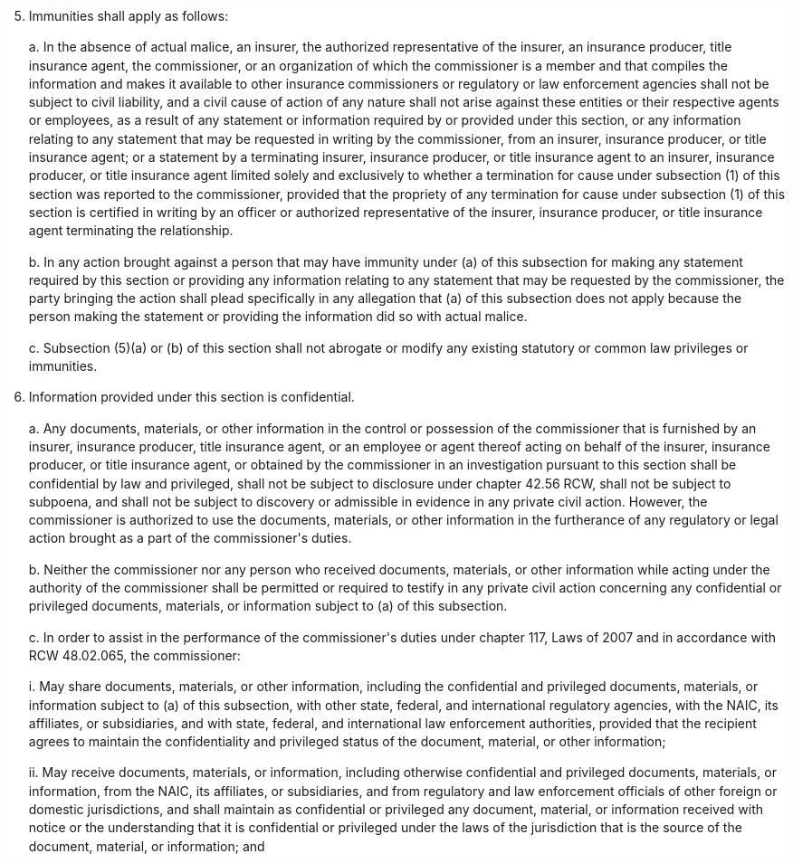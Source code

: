 5. Immunities shall apply as follows:

   a. In the absence of actual malice, an insurer, the authorized representative of the insurer, an insurance producer, title insurance agent, the commissioner, or an organization of which the commissioner is a member and that compiles the information and makes it available to other insurance commissioners or regulatory or law enforcement agencies shall not be subject to civil liability, and a civil cause of action of any nature shall not arise against these entities or their respective agents or employees, as a result of any statement or information required by or provided under this section, or any information relating to any statement that may be requested in writing by the commissioner, from an insurer, insurance producer, or title insurance agent; or a statement by a terminating insurer, insurance producer, or title insurance agent to an insurer, insurance producer, or title insurance agent limited solely and exclusively to whether a termination for cause under subsection (1) of this section was reported to the commissioner, provided that the propriety of any termination for cause under subsection (1) of this section is certified in writing by an officer or authorized representative of the insurer, insurance producer, or title insurance agent terminating the relationship.

   b. In any action brought against a person that may have immunity under (a) of this subsection for making any statement required by this section or providing any information relating to any statement that may be requested by the commissioner, the party bringing the action shall plead specifically in any allegation that (a) of this subsection does not apply because the person making the statement or providing the information did so with actual malice.

   c. Subsection (5)(a) or (b) of this section shall not abrogate or modify any existing statutory or common law privileges or immunities.

6. Information provided under this section is confidential.

   a. Any documents, materials, or other information in the control or possession of the commissioner that is furnished by an insurer, insurance producer, title insurance agent, or an employee or agent thereof acting on behalf of the insurer, insurance producer, or title insurance agent, or obtained by the commissioner in an investigation pursuant to this section shall be confidential by law and privileged, shall not be subject to disclosure under chapter 42.56 RCW, shall not be subject to subpoena, and shall not be subject to discovery or admissible in evidence in any private civil action. However, the commissioner is authorized to use the documents, materials, or other information in the furtherance of any regulatory or legal action brought as a part of the commissioner's duties.

   b. Neither the commissioner nor any person who received documents, materials, or other information while acting under the authority of the commissioner shall be permitted or required to testify in any private civil action concerning any confidential or privileged documents, materials, or information subject to (a) of this subsection.

   c. In order to assist in the performance of the commissioner's duties under chapter 117, Laws of 2007 and in accordance with RCW 48.02.065, the commissioner:

      i. May share documents, materials, or other information, including the confidential and privileged documents, materials, or information subject to (a) of this subsection, with other state, federal, and international regulatory agencies, with the NAIC, its affiliates, or subsidiaries, and with state, federal, and international law enforcement authorities, provided that the recipient agrees to maintain the confidentiality and privileged status of the document, material, or other information;

      ii. May receive documents, materials, or information, including otherwise confidential and privileged documents, materials, or information, from the NAIC, its affiliates, or subsidiaries, and from regulatory and law enforcement officials of other foreign or domestic jurisdictions, and shall maintain as confidential or privileged any document, material, or information received with notice or the understanding that it is confidential or privileged under the laws of the jurisdiction that is the source of the document, material, or information; and
